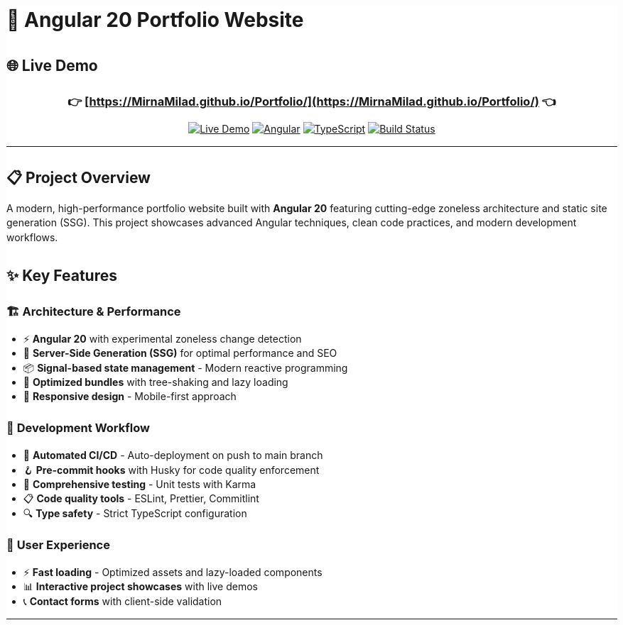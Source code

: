 # 🚀 Angular 20 Portfolio Website

## 🌐 Live Demo

<div align="center">

### **👉 [https://MirnaMilad.github.io/Portfolio/](https://MirnaMilad.github.io/Portfolio/) 👈**

[![Live Demo](https://img.shields.io/badge/🌐_Live_Demo-Visit_Portfolio-blue?style=for-the-badge&logo=github-pages)](https://MirnaMilad.github.io/Portfolio/)
[![Angular](https://img.shields.io/badge/Angular-20-red?style=for-the-badge&logo=angular)](https://angular.io/)
[![TypeScript](https://img.shields.io/badge/TypeScript-5.8-blue?style=for-the-badge&logo=typescript)](https://www.typescriptlang.org/)
[![Build Status](https://img.shields.io/badge/Build-Passing-brightgreen?style=for-the-badge)](https://github.com/MirnaMilad/Portfolio/actions)

</div>

---

## 📋 Project Overview

A modern, high-performance portfolio website built with **Angular 20** featuring cutting-edge zoneless architecture and static site generation (SSG). This project showcases advanced Angular techniques, clean code practices, and modern development workflows.

## ✨ Key Features

### 🏗️ **Architecture & Performance**

- ⚡ **Angular 20** with experimental zoneless change detection
- 🎯 **Server-Side Generation (SSG)** for optimal performance and SEO
- 📦 **Signal-based state management** - Modern reactive programming
- 🚀 **Optimized bundles** with tree-shaking and lazy loading
- 📱 **Responsive design** - Mobile-first approach

### 🔧 **Development Workflow**

- 🤖 **Automated CI/CD** - Auto-deployment on push to main branch
- 🪝 **Pre-commit hooks** with Husky for code quality enforcement
- 🧪 **Comprehensive testing** - Unit tests with Karma
- 📋 **Code quality tools** - ESLint, Prettier, Commitlint
- 🔍 **Type safety** - Strict TypeScript configuration

### 🎨 **User Experience**

- ⚡ **Fast loading** - Optimized assets and lazy-loaded components
- 📊 **Interactive project showcases** with live demos
- 📞 **Contact forms** with client-side validation

---